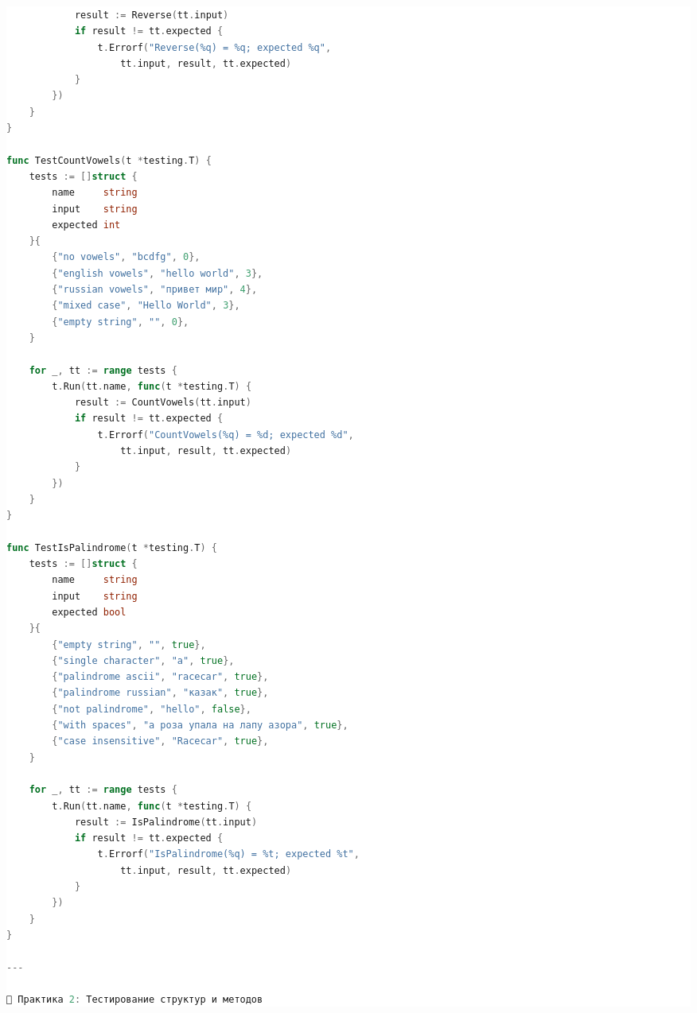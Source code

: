 ```go
            result := Reverse(tt.input)
            if result != tt.expected {
                t.Errorf("Reverse(%q) = %q; expected %q", 
                    tt.input, result, tt.expected)
            }
        })
    }
}

func TestCountVowels(t *testing.T) {
    tests := []struct {
        name     string
        input    string
        expected int
    }{
        {"no vowels", "bcdfg", 0},
        {"english vowels", "hello world", 3},
        {"russian vowels", "привет мир", 4},
        {"mixed case", "Hello World", 3},
        {"empty string", "", 0},
    }
    
    for _, tt := range tests {
        t.Run(tt.name, func(t *testing.T) {
            result := CountVowels(tt.input)
            if result != tt.expected {
                t.Errorf("CountVowels(%q) = %d; expected %d", 
                    tt.input, result, tt.expected)
            }
        })
    }
}

func TestIsPalindrome(t *testing.T) {
    tests := []struct {
        name     string
        input    string
        expected bool
    }{
        {"empty string", "", true},
        {"single character", "a", true},
        {"palindrome ascii", "racecar", true},
        {"palindrome russian", "казак", true},
        {"not palindrome", "hello", false},
        {"with spaces", "а роза упала на лапу азора", true},
        {"case insensitive", "Racecar", true},
    }
    
    for _, tt := range tests {
        t.Run(tt.name, func(t *testing.T) {
            result := IsPalindrome(tt.input)
            if result != tt.expected {
                t.Errorf("IsPalindrome(%q) = %t; expected %t", 
                    tt.input, result, tt.expected)
            }
        })
    }
}

---

🎯 Практика 2: Тестирование структур и методов

```
